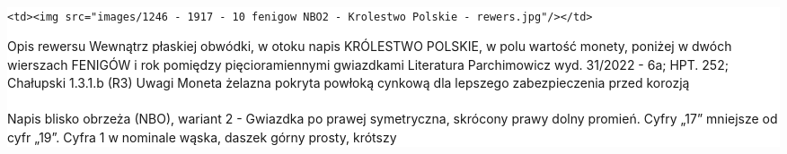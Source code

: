     <td><img src="images/1246 - 1917 - 10 fenigow NBO2 - Krolestwo Polskie - rewers.jpg"/></td>
  </tr>
  <tr>
    <th>Opis rewersu</th>
    <td>Wewnątrz płaskiej obwódki, w otoku napis KRÓLESTWO POLSKIE, w polu wartość monety, poniżej w dwóch wierszach FENIGÓW i rok pomiędzy pięcioramiennymi gwiazdkami</td>
  </tr>
  <tr>
    <th>Literatura</th>
    <td>Parchimowicz wyd. 31/2022 - 6a; HPT. 252; Chałupski 1.3.1.b (R3)</td>
  </tr>
  <tr>
    <th>Uwagi</th>
    <td>Moneta żelazna pokryta powłoką cynkową dla lepszego zabezpieczenia przed korozją<br /><br />Napis blisko obrzeża (NBO), wariant 2 - Gwiazdka po prawej symetryczna, skrócony prawy dolny promień. Cyfry „17” mniejsze od cyfr „19”. Cyfra 1 w nominale wąska, daszek górny prosty, krótszy</td>
  </tr>
</table>
